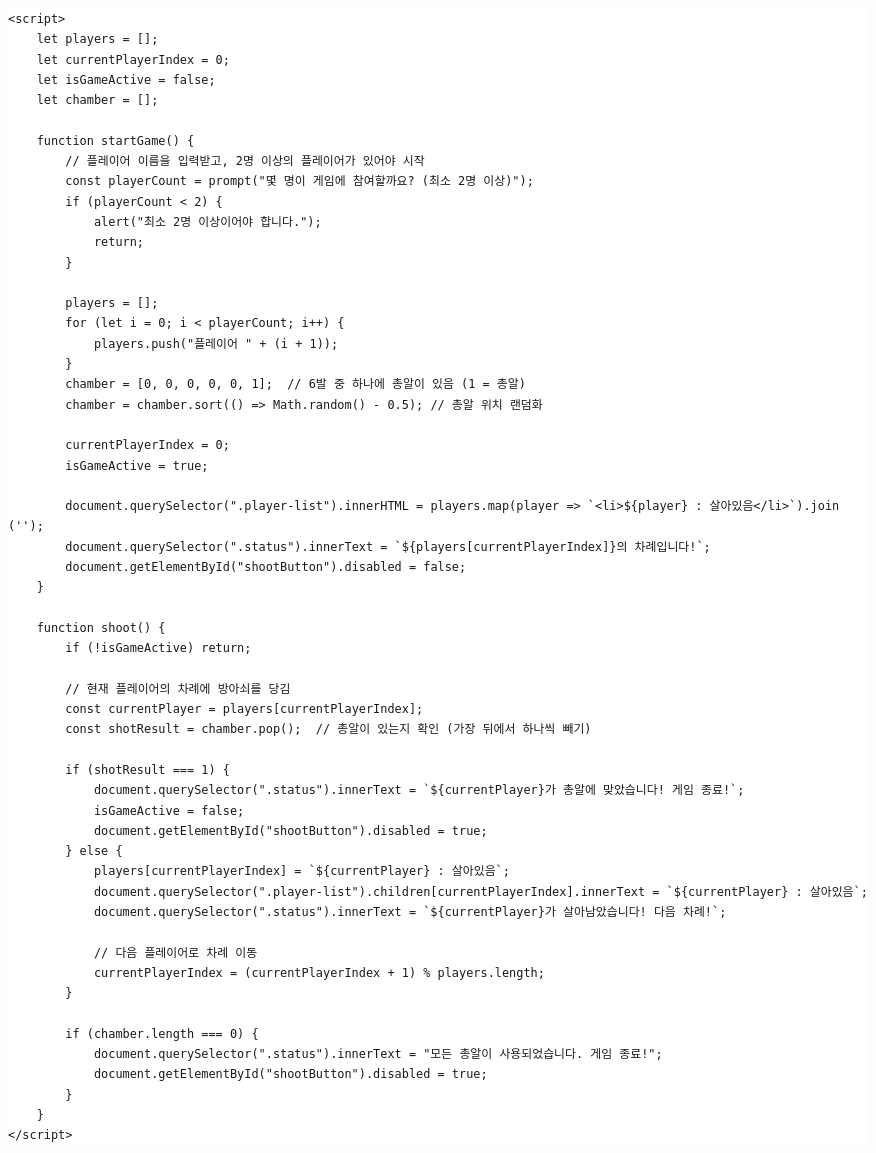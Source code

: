     <script>
        let players = [];
        let currentPlayerIndex = 0;
        let isGameActive = false;
        let chamber = [];

        function startGame() {
            // 플레이어 이름을 입력받고, 2명 이상의 플레이어가 있어야 시작
            const playerCount = prompt("몇 명이 게임에 참여할까요? (최소 2명 이상)");
            if (playerCount < 2) {
                alert("최소 2명 이상이어야 합니다.");
                return;
            }

            players = [];
            for (let i = 0; i < playerCount; i++) {
                players.push("플레이어 " + (i + 1));
            }
            chamber = [0, 0, 0, 0, 0, 1];  // 6발 중 하나에 총알이 있음 (1 = 총알)
            chamber = chamber.sort(() => Math.random() - 0.5); // 총알 위치 랜덤화

            currentPlayerIndex = 0;
            isGameActive = true;

            document.querySelector(".player-list").innerHTML = players.map(player => `<li>${player} : 살아있음</li>`).join('');
            document.querySelector(".status").innerText = `${players[currentPlayerIndex]}의 차례입니다!`;
            document.getElementById("shootButton").disabled = false;
        }

        function shoot() {
            if (!isGameActive) return;

            // 현재 플레이어의 차례에 방아쇠를 당김
            const currentPlayer = players[currentPlayerIndex];
            const shotResult = chamber.pop();  // 총알이 있는지 확인 (가장 뒤에서 하나씩 빼기)

            if (shotResult === 1) {
                document.querySelector(".status").innerText = `${currentPlayer}가 총알에 맞았습니다! 게임 종료!`;
                isGameActive = false;
                document.getElementById("shootButton").disabled = true;
            } else {
                players[currentPlayerIndex] = `${currentPlayer} : 살아있음`;
                document.querySelector(".player-list").children[currentPlayerIndex].innerText = `${currentPlayer} : 살아있음`;
                document.querySelector(".status").innerText = `${currentPlayer}가 살아남았습니다! 다음 차례!`;
                
                // 다음 플레이어로 차례 이동
                currentPlayerIndex = (currentPlayerIndex + 1) % players.length;
            }

            if (chamber.length === 0) {
                document.querySelector(".status").innerText = "모든 총알이 사용되었습니다. 게임 종료!";
                document.getElementById("shootButton").disabled = true;
            }
        }
    </script>

</body>
</html>
